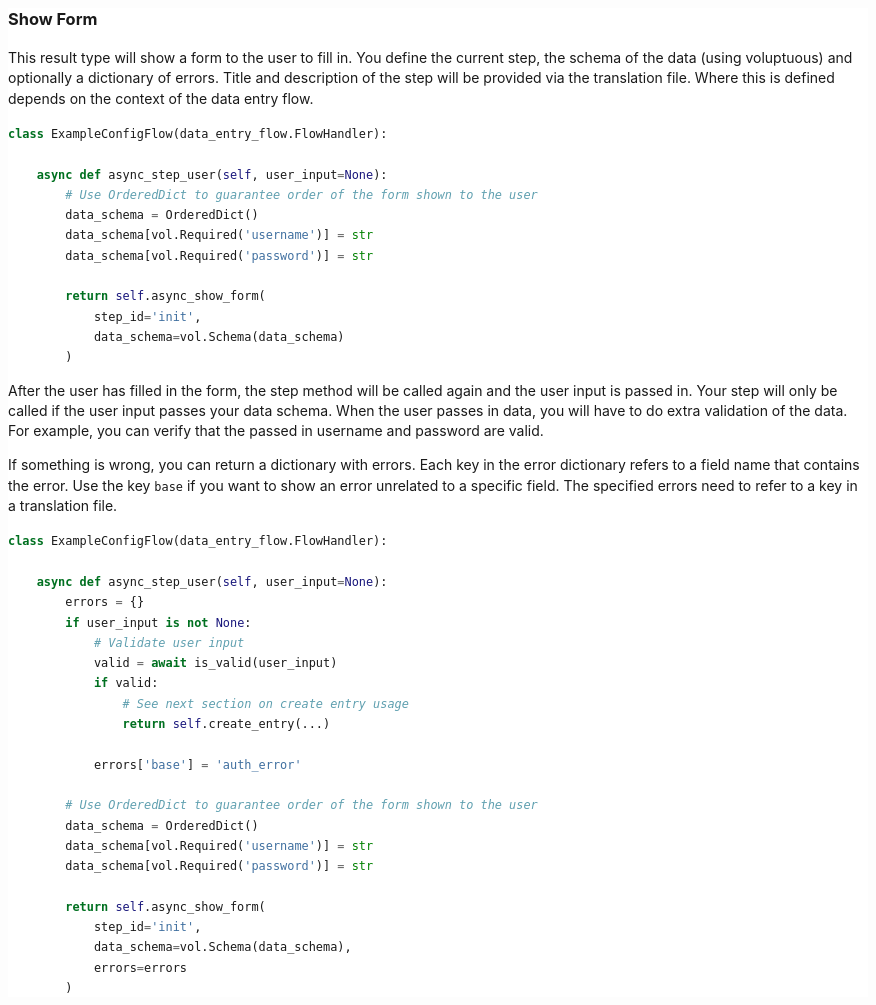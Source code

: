 ### Show Form

This result type will show a form to the user to fill in. You define the current step, the schema of the data (using voluptuous) and optionally a dictionary of errors. Title and description of the step will be provided via the translation file. Where this is defined depends on the context of the data entry flow.

```python
class ExampleConfigFlow(data_entry_flow.FlowHandler):

    async def async_step_user(self, user_input=None):
        # Use OrderedDict to guarantee order of the form shown to the user
        data_schema = OrderedDict()
        data_schema[vol.Required('username')] = str
        data_schema[vol.Required('password')] = str

        return self.async_show_form(
            step_id='init',
            data_schema=vol.Schema(data_schema)
        )
```

After the user has filled in the form, the step method will be called again and the user input is passed in. Your step will only be called if the user input passes your data schema. When the user passes in data, you will have to do extra validation of the data. For example, you can verify that the passed in username and password are valid.

If something is wrong, you can return a dictionary with errors. Each key in the error dictionary refers to a field name that contains the error. Use the key `base` if you want to show an error unrelated to a specific field. The specified errors need to refer to a key in a translation file.

```python
class ExampleConfigFlow(data_entry_flow.FlowHandler):

    async def async_step_user(self, user_input=None):
        errors = {}
        if user_input is not None:
            # Validate user input
            valid = await is_valid(user_input)
            if valid:
                # See next section on create entry usage
                return self.create_entry(...)

            errors['base'] = 'auth_error'

        # Use OrderedDict to guarantee order of the form shown to the user
        data_schema = OrderedDict()
        data_schema[vol.Required('username')] = str
        data_schema[vol.Required('password')] = str

        return self.async_show_form(
            step_id='init',
            data_schema=vol.Schema(data_schema),
            errors=errors
        )
```
